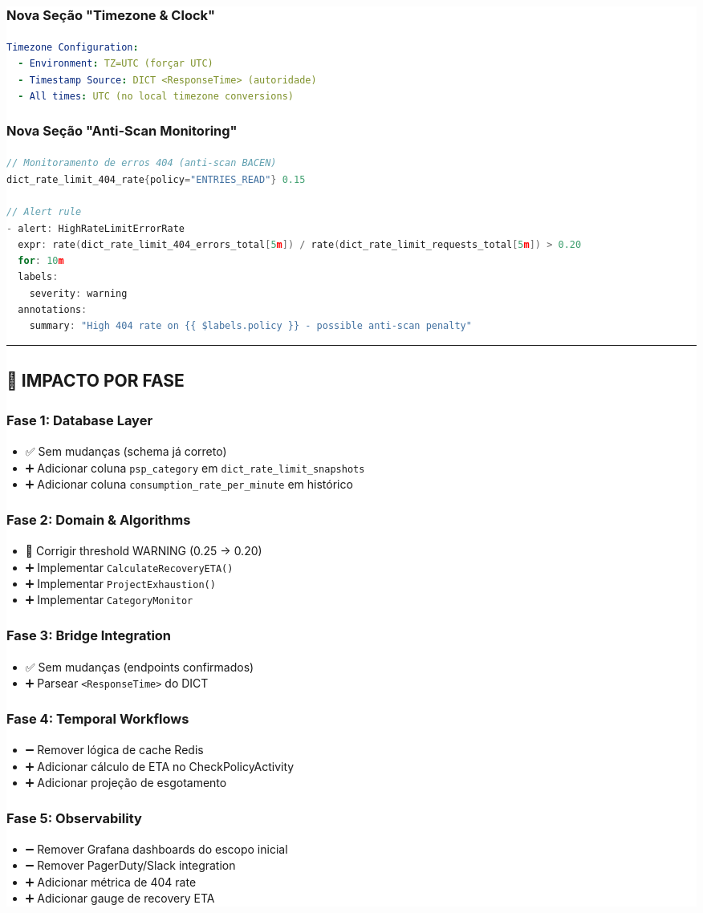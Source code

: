 ### Nova Seção "Timezone & Clock"
```yaml
Timezone Configuration:
  - Environment: TZ=UTC (forçar UTC)
  - Timestamp Source: DICT <ResponseTime> (autoridade)
  - All times: UTC (no local timezone conversions)
```

### Nova Seção "Anti-Scan Monitoring"
```go
// Monitoramento de erros 404 (anti-scan BACEN)
dict_rate_limit_404_rate{policy="ENTRIES_READ"} 0.15

// Alert rule
- alert: HighRateLimitErrorRate
  expr: rate(dict_rate_limit_404_errors_total[5m]) / rate(dict_rate_limit_requests_total[5m]) > 0.20
  for: 10m
  labels:
    severity: warning
  annotations:
    summary: "High 404 rate on {{ $labels.policy }} - possible anti-scan penalty"
```

---

## 🎯 IMPACTO POR FASE

### Fase 1: Database Layer
- ✅ Sem mudanças (schema já correto)
- ➕ Adicionar coluna `psp_category` em `dict_rate_limit_snapshots`
- ➕ Adicionar coluna `consumption_rate_per_minute` em histórico

### Fase 2: Domain & Algorithms
- 🔴 Corrigir threshold WARNING (0.25 → 0.20)
- ➕ Implementar `CalculateRecoveryETA()`
- ➕ Implementar `ProjectExhaustion()`
- ➕ Implementar `CategoryMonitor`

### Fase 3: Bridge Integration
- ✅ Sem mudanças (endpoints confirmados)
- ➕ Parsear `<ResponseTime>` do DICT

### Fase 4: Temporal Workflows
- ➖ Remover lógica de cache Redis
- ➕ Adicionar cálculo de ETA no CheckPolicyActivity
- ➕ Adicionar projeção de esgotamento

### Fase 5: Observability
- ➖ Remover Grafana dashboards do escopo inicial
- ➖ Remover PagerDuty/Slack integration
- ➕ Adicionar métrica de 404 rate
- ➕ Adicionar gauge de recovery ETA
